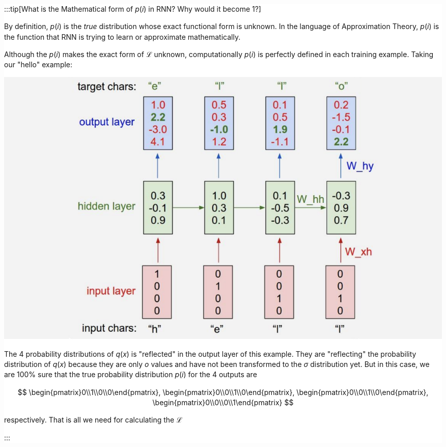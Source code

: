 :::tip[What is the Mathematical form of $p(i)$ in RNN? Why would it become 1?]

By definition, $p(i)$ is the _true_ distribution whose exact functional form is unknown. In the language of
Approximation Theory, $p(i)$ is the function that RNN is trying to learn or approximate mathematically.

Although the $p(i)$ makes the exact form of $\mathcal{L}$ unknown, computationally $p(i)$ is perfectly defined in each
training example. Taking our "hello" example:

![](./img/char-level-language-model.png)

The 4 probability distributions of $q(x)$ is "reflected" in the output layer of this example. They are "reflecting" the
probability distribution of $q(x)$ because they are only $o$ values and have not been transformed to the $\sigma$
distribution yet. But in this case, we are 100% sure that the true probability distribution $p(i)$ for the 4 outputs are

$$
\begin{pmatrix}0\\1\\0\\0\end{pmatrix}, \begin{pmatrix}0\\0\\1\\0\end{pmatrix}, \begin{pmatrix}0\\0\\1\\0\end{pmatrix}, \begin{pmatrix}0\\0\\0\\1\end{pmatrix}
$$

respectively. That is all we need for calculating the $\mathcal{L}$

:::


[_Machine Learning_ by Mitchell, Tom M. (1997), Paperback]: https://trello.com/c/bccmQ6jv
